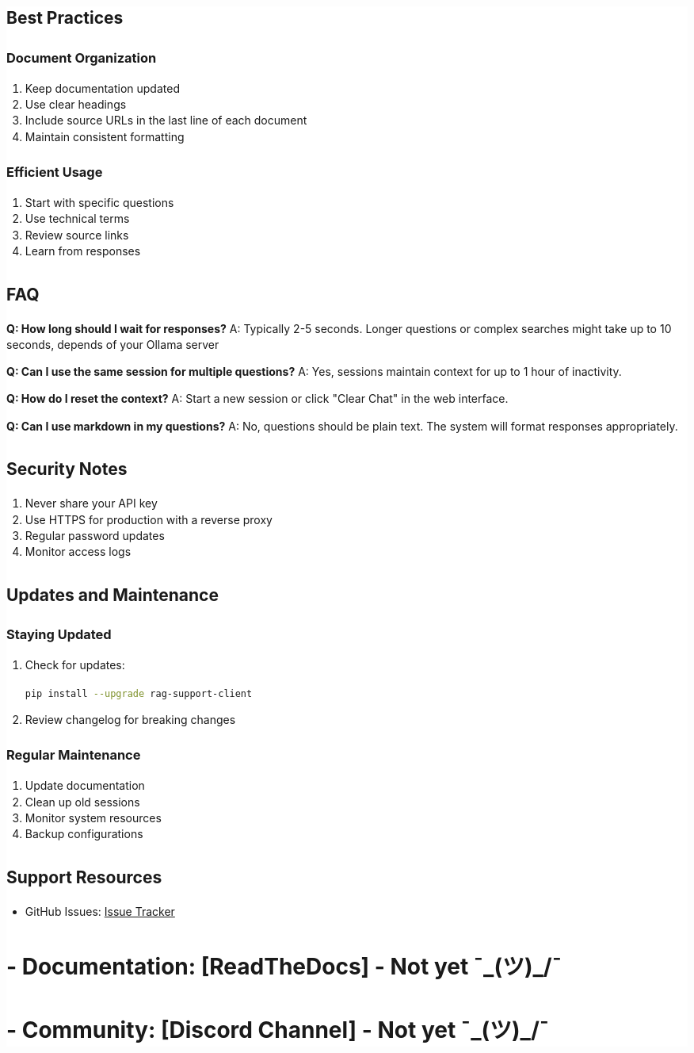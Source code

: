 ## Best Practices

### Document Organization

1. Keep documentation updated
2. Use clear headings
3. Include source URLs in the last line of each document
4. Maintain consistent formatting

### Efficient Usage

1. Start with specific questions
2. Use technical terms
3. Review source links
4. Learn from responses

## FAQ

**Q: How long should I wait for responses?**
A: Typically 2-5 seconds. Longer questions or complex searches might take up to 10 seconds, depends of your Ollama server

**Q: Can I use the same session for multiple questions?**
A: Yes, sessions maintain context for up to 1 hour of inactivity.

**Q: How do I reset the context?**
A: Start a new session or click "Clear Chat" in the web interface.

**Q: Can I use markdown in my questions?**
A: No, questions should be plain text. The system will format responses appropriately.

## Security Notes

1. Never share your API key
2. Use HTTPS for production with a reverse proxy
3. Regular password updates
4. Monitor access logs

## Updates and Maintenance

### Staying Updated

1. Check for updates:
   ```bash
   pip install --upgrade rag-support-client
   ```

2. Review changelog for breaking changes

### Regular Maintenance

1. Update documentation
2. Clean up old sessions
3. Monitor system resources
4. Backup configurations

## Support Resources

- GitHub Issues: [Issue Tracker](https://github.com/espritdunet/rag-support-client/issues)
# - Documentation: [ReadTheDocs] - Not yet ¯\_(ツ)_/¯
# - Community: [Discord Channel] - Not yet ¯\_(ツ)_/¯

